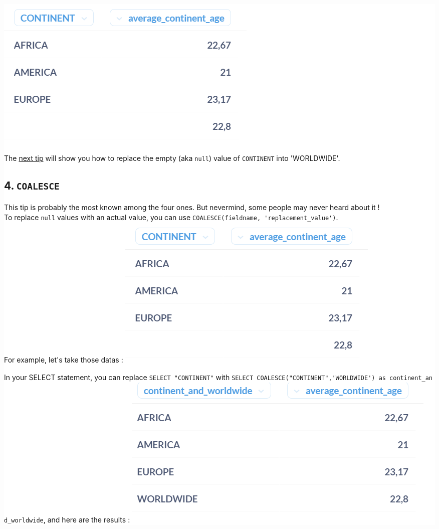 ![roll-up-results](../assets/img/2023-12-09/roll-up-results.png)

The [next tip](#4-coalesce) will show you how to replace the empty (aka `null`) value of `CONTINENT` into 'WORLDWIDE'.

## 4. `COALESCE`
This tip is probably the most known among the four ones. But nevermind, some people may never heard about it !   
To replace `null` values with an actual value, you can use `COALESCE(fieldname, 'replacement_value')`.   
For example, let's take those datas :
![roll-up-results](../assets/img/2023-12-09/roll-up-results.png)

In your SELECT statement, you can replace `SELECT "CONTINENT"` with `SELECT COALESCE("CONTINENT",'WORLDWIDE') as continent_and_worldwide`, and here are the results :
![coalesce-results](../assets/img/2023-12-09/coalesce-results.png)
